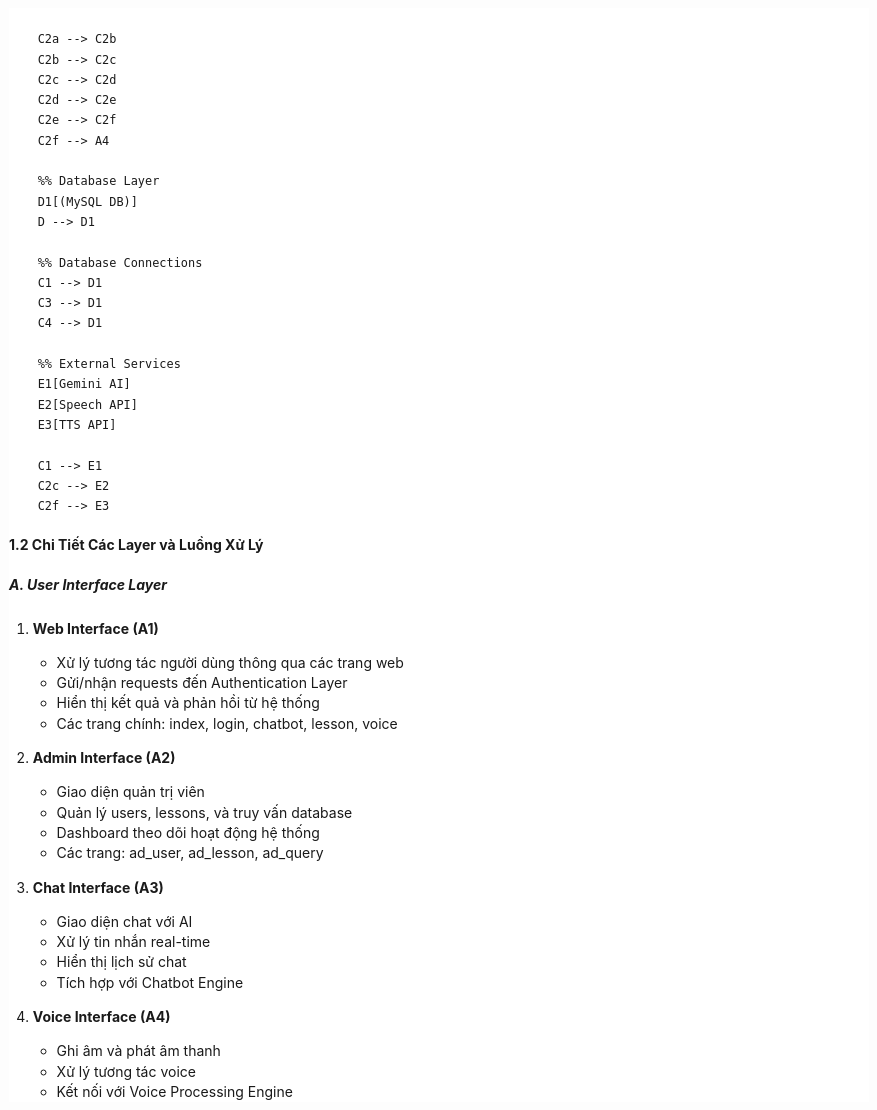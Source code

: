 ```mermaid
    
    C2a --> C2b
    C2b --> C2c
    C2c --> C2d
    C2d --> C2e
    C2e --> C2f
    C2f --> A4

    %% Database Layer
    D1[(MySQL DB)]
    D --> D1
    
    %% Database Connections
    C1 --> D1
    C3 --> D1
    C4 --> D1

    %% External Services
    E1[Gemini AI]
    E2[Speech API]
    E3[TTS API]
    
    C1 --> E1
    C2c --> E2
    C2f --> E3
```

#### 1.2 Chi Tiết Các Layer và Luồng Xử Lý

##### A. User Interface Layer
1. **Web Interface (A1)**
   - Xử lý tương tác người dùng thông qua các trang web
   - Gửi/nhận requests đến Authentication Layer
   - Hiển thị kết quả và phản hồi từ hệ thống
   - Các trang chính: index, login, chatbot, lesson, voice

2. **Admin Interface (A2)**
   - Giao diện quản trị viên
   - Quản lý users, lessons, và truy vấn database
   - Dashboard theo dõi hoạt động hệ thống
   - Các trang: ad_user, ad_lesson, ad_query

3. **Chat Interface (A3)**
   - Giao diện chat với AI
   - Xử lý tin nhắn real-time
   - Hiển thị lịch sử chat
   - Tích hợp với Chatbot Engine

4. **Voice Interface (A4)**
   - Ghi âm và phát âm thanh
   - Xử lý tương tác voice
   - Kết nối với Voice Processing Engine

